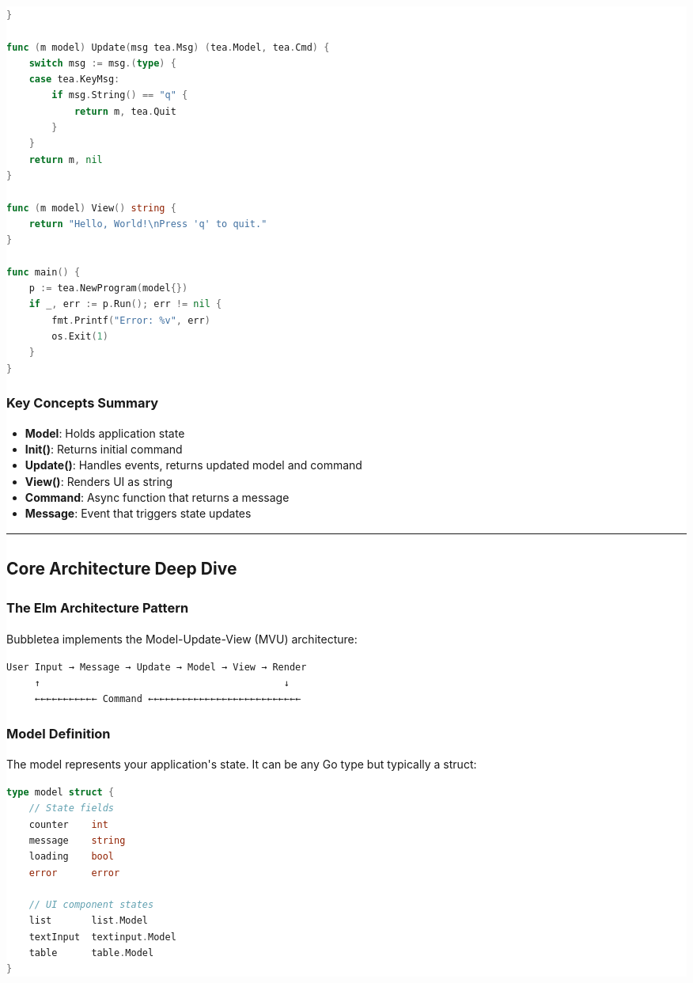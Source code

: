 ```go
}

func (m model) Update(msg tea.Msg) (tea.Model, tea.Cmd) {
    switch msg := msg.(type) {
    case tea.KeyMsg:
        if msg.String() == "q" {
            return m, tea.Quit
        }
    }
    return m, nil
}

func (m model) View() string {
    return "Hello, World!\nPress 'q' to quit."
}

func main() {
    p := tea.NewProgram(model{})
    if _, err := p.Run(); err != nil {
        fmt.Printf("Error: %v", err)
        os.Exit(1)
    }
}
```

### Key Concepts Summary
- **Model**: Holds application state
- **Init()**: Returns initial command
- **Update()**: Handles events, returns updated model and command
- **View()**: Renders UI as string
- **Command**: Async function that returns a message
- **Message**: Event that triggers state updates

---

## Core Architecture Deep Dive

### The Elm Architecture Pattern
Bubbletea implements the Model-Update-View (MVU) architecture:

```
User Input → Message → Update → Model → View → Render
     ↑                                           ↓
     ←←←←←←←←←←← Command ←←←←←←←←←←←←←←←←←←←←←←←←←←←
```

### Model Definition
The model represents your application's state. It can be any Go type but typically a struct:

```go
type model struct {
    // State fields
    counter    int
    message    string
    loading    bool
    error      error
    
    // UI component states
    list       list.Model
    textInput  textinput.Model
    table      table.Model
}
```
